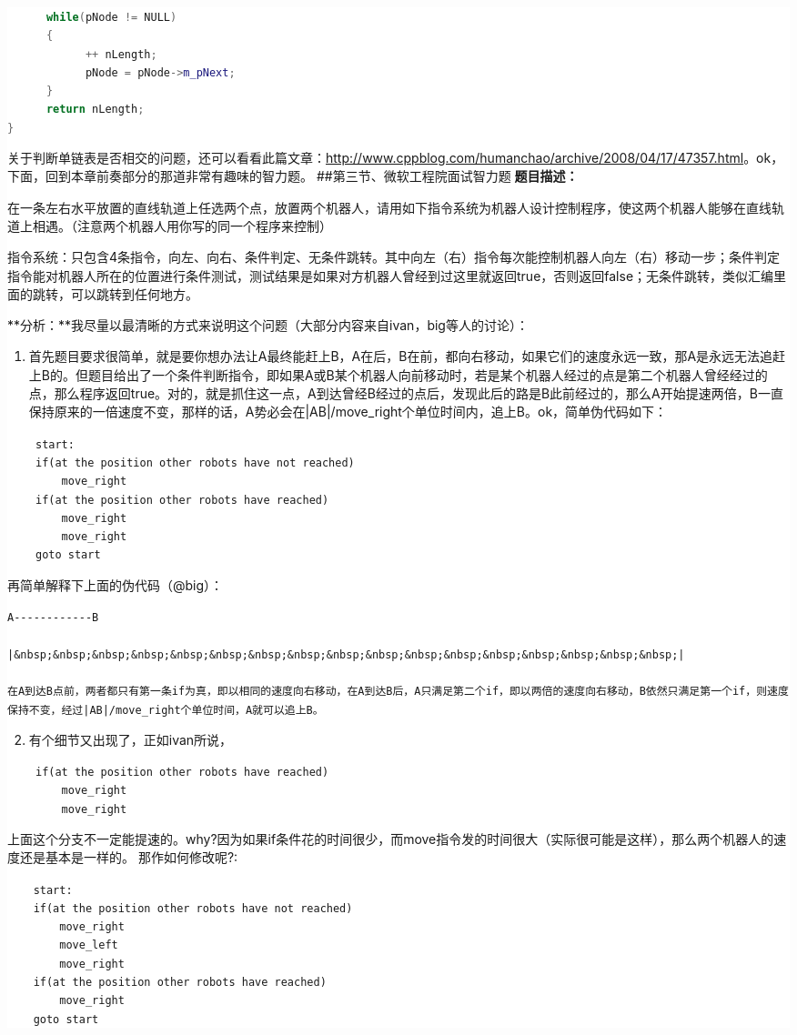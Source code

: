 ```cpp
      while(pNode != NULL)
      {
            ++ nLength;
            pNode = pNode->m_pNext;
      }
      return nLength;
}
```

关于判断单链表是否相交的问题，还可以看看此篇文章：<http://www.cppblog.com/humanchao/archive/2008/04/17/47357.html>。ok，下面，回到本章前奏部分的那道非常有趣味的智力题。
##第三节、微软工程院面试智力题
**题目描述：**

在一条左右水平放置的直线轨道上任选两个点，放置两个机器人，请用如下指令系统为机器人设计控制程序，使这两个机器人能够在直线轨道上相遇。（注意两个机器人用你写的同一个程序来控制）

指令系统：只包含4条指令，向左、向右、条件判定、无条件跳转。其中向左（右）指令每次能控制机器人向左（右）移动一步；条件判定指令能对机器人所在的位置进行条件测试，测试结果是如果对方机器人曾经到过这里就返回true，否则返回false；无条件跳转，类似汇编里面的跳转，可以跳转到任何地方。

**分析：**我尽量以最清晰的方式来说明这个问题（大部分内容来自ivan，big等人的讨论）：

1. 首先题目要求很简单，就是要你想办法让A最终能赶上B，A在后，B在前，都向右移动，如果它们的速度永远一致，那A是永远无法追赶上B的。但题目给出了一个条件判断指令，即如果A或B某个机器人向前移动时，若是某个机器人经过的点是第二个机器人曾经经过的点，那么程序返回true。对的，就是抓住这一点，A到达曾经B经过的点后，发现此后的路是B此前经过的，那么A开始提速两倍，B一直保持原来的一倍速度不变，那样的话，A势必会在|AB|/move_right个单位时间内，追上B。ok，简单伪代码如下：

        start:
        if(at the position other robots have not reached)
            move_right
        if(at the position other robots have reached)
            move_right
            move_right
        goto start
再简单解释下上面的伪代码（@big）：

	A------------B

	|&nbsp;&nbsp;&nbsp;&nbsp;&nbsp;&nbsp;&nbsp;&nbsp;&nbsp;&nbsp;&nbsp;&nbsp;&nbsp;&nbsp;&nbsp;&nbsp;&nbsp;|

	在A到达B点前，两者都只有第一条if为真，即以相同的速度向右移动，在A到达B后，A只满足第二个if，即以两倍的速度向右移动，B依然只满足第一个if，则速度保持不变，经过|AB|/move_right个单位时间，A就可以追上B。
2. 有个细节又出现了，正如ivan所说，

        if(at the position other robots have reached)
            move_right
            move_right
上面这个分支不一定能提速的。why?因为如果if条件花的时间很少，而move指令发的时间很大（实际很可能是这样），那么两个机器人的速度还是基本是一样的。
那作如何修改呢?:

        start:
        if(at the position other robots have not reached)
            move_right
            move_left
            move_right
        if(at the position other robots have reached)
            move_right
        goto start
